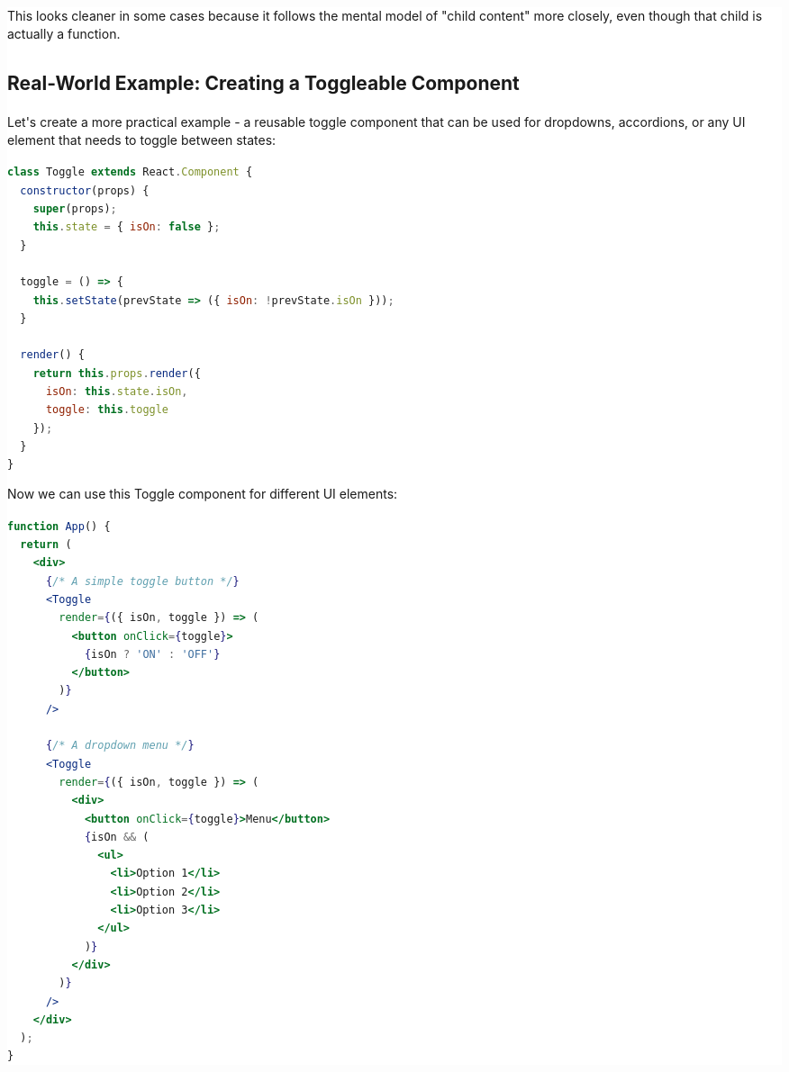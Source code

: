 This looks cleaner in some cases because it follows the mental model of "child content" more closely, even though that child is actually a function.

## Real-World Example: Creating a Toggleable Component

Let's create a more practical example - a reusable toggle component that can be used for dropdowns, accordions, or any UI element that needs to toggle between states:

```jsx
class Toggle extends React.Component {
  constructor(props) {
    super(props);
    this.state = { isOn: false };
  }

  toggle = () => {
    this.setState(prevState => ({ isOn: !prevState.isOn }));
  }

  render() {
    return this.props.render({
      isOn: this.state.isOn,
      toggle: this.toggle
    });
  }
}
```

Now we can use this Toggle component for different UI elements:

```jsx
function App() {
  return (
    <div>
      {/* A simple toggle button */}
      <Toggle
        render={({ isOn, toggle }) => (
          <button onClick={toggle}>
            {isOn ? 'ON' : 'OFF'}
          </button>
        )}
      />

      {/* A dropdown menu */}
      <Toggle
        render={({ isOn, toggle }) => (
          <div>
            <button onClick={toggle}>Menu</button>
            {isOn && (
              <ul>
                <li>Option 1</li>
                <li>Option 2</li>
                <li>Option 3</li>
              </ul>
            )}
          </div>
        )}
      />
    </div>
  );
}
```
